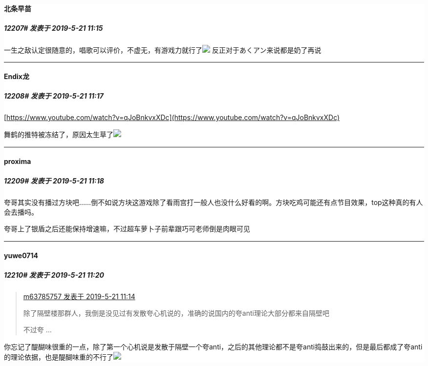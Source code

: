 ####  北条早苗  
##### 12207#       发表于 2019-5-21 11:15




一生之敌认定很随意的，唱歌可以评价，不虚无，有游戏力就行了<img src="https://static.saraba1st.com/image/smiley/face2017/050.png" referrerpolicy="no-referrer">
反正对于あくアン来说都是奶了再说







-----

####  Endix龙  
##### 12208#       发表于 2019-5-21 11:17



[https://www.youtube.com/watch?v=qJoBnkvxXDc](https://www.youtube.com/watch?v=qJoBnkvxXDc)

舞鹤的推特被冻结了，原因太生草了<img src="https://static.saraba1st.com/image/smiley/face2017/067.png" referrerpolicy="no-referrer">








-----

####  proxima  
##### 12209#       发表于 2019-5-21 11:18




夸哥其实没有播过方块吧……倒不如说方块这游戏除了看雨宫打一般人也没什么好看的啊。方块吃鸡可能还有点节目效果，top这种真的有人会去播吗。


夸哥上了银盾之后还能保持增速嘛，不过超车萝卜子前辈跟巧可老师倒是肉眼可见







-----

####  yuwe0714  
##### 12210#       发表于 2019-5-21 11:20



<blockquote><a href="httphttps://bbs.saraba1st.com/2b/forum.php?mod=redirect&amp;goto=findpost&amp;pid=43786658&amp;ptid=1823171" target="_blank">m63785757 发表于 2019-5-21 11:14</a>

除了隔壁楼那群人，我倒是没见过有发散夸心机说的，准确的说国内的夸anti理论大部分都来自隔壁吧

不过夸 ...</blockquote>
你忘记了醍醐味很重的一点，除了第一个心机说是发散于隔壁一个夸anti，之后的其他理论都不是夸anti捣鼓出来的，但是最后都成了夸anti的理论依据，也是醍醐味重的不行了<img src="https://static.saraba1st.com/image/smiley/face2017/067.png" referrerpolicy="no-referrer">
